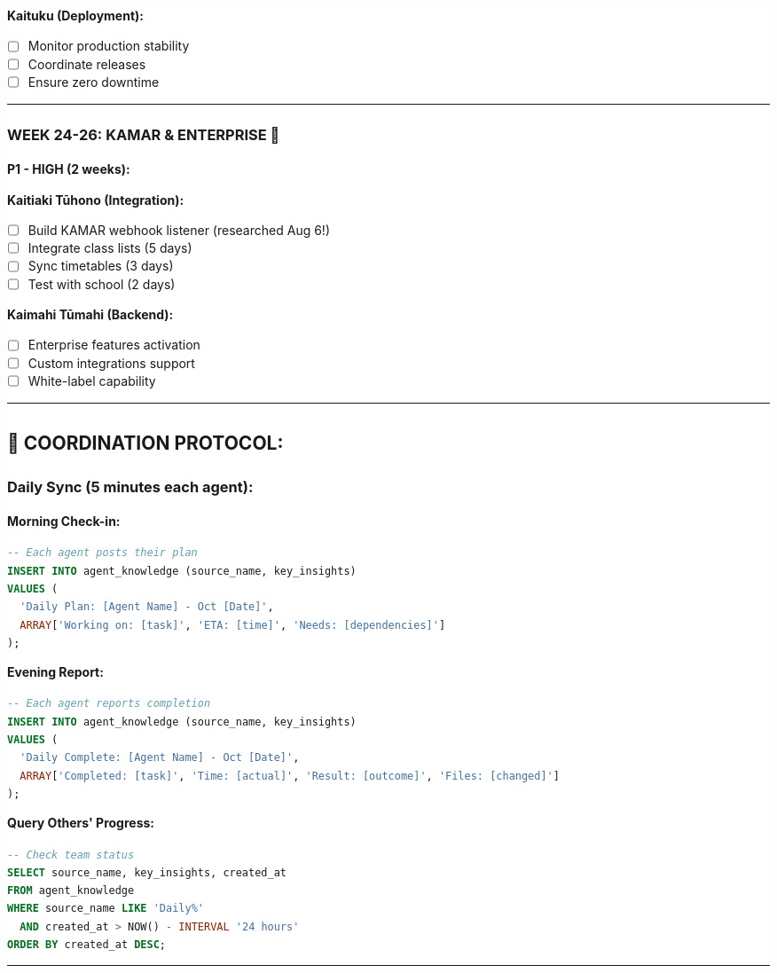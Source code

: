 **Kaituku (Deployment):**
- [ ] Monitor production stability
- [ ] Coordinate releases
- [ ] Ensure zero downtime

---

### **WEEK 24-26: KAMAR & ENTERPRISE** 🏫

**P1 - HIGH (2 weeks):**

**Kaitiaki Tūhono (Integration):**
- [ ] Build KAMAR webhook listener (researched Aug 6!)
- [ ] Integrate class lists (5 days)
- [ ] Sync timetables (3 days)
- [ ] Test with school (2 days)

**Kaimahi Tūmahi (Backend):**
- [ ] Enterprise features activation
- [ ] Custom integrations support
- [ ] White-label capability

---

## 🤝 **COORDINATION PROTOCOL:**

### **Daily Sync (5 minutes each agent):**

**Morning Check-in:**
```sql
-- Each agent posts their plan
INSERT INTO agent_knowledge (source_name, key_insights)
VALUES (
  'Daily Plan: [Agent Name] - Oct [Date]',
  ARRAY['Working on: [task]', 'ETA: [time]', 'Needs: [dependencies]']
);
```

**Evening Report:**
```sql
-- Each agent reports completion
INSERT INTO agent_knowledge (source_name, key_insights)
VALUES (
  'Daily Complete: [Agent Name] - Oct [Date]',
  ARRAY['Completed: [task]', 'Time: [actual]', 'Result: [outcome]', 'Files: [changed]']
);
```

**Query Others' Progress:**
```sql
-- Check team status
SELECT source_name, key_insights, created_at
FROM agent_knowledge
WHERE source_name LIKE 'Daily%'
  AND created_at > NOW() - INTERVAL '24 hours'
ORDER BY created_at DESC;
```

---